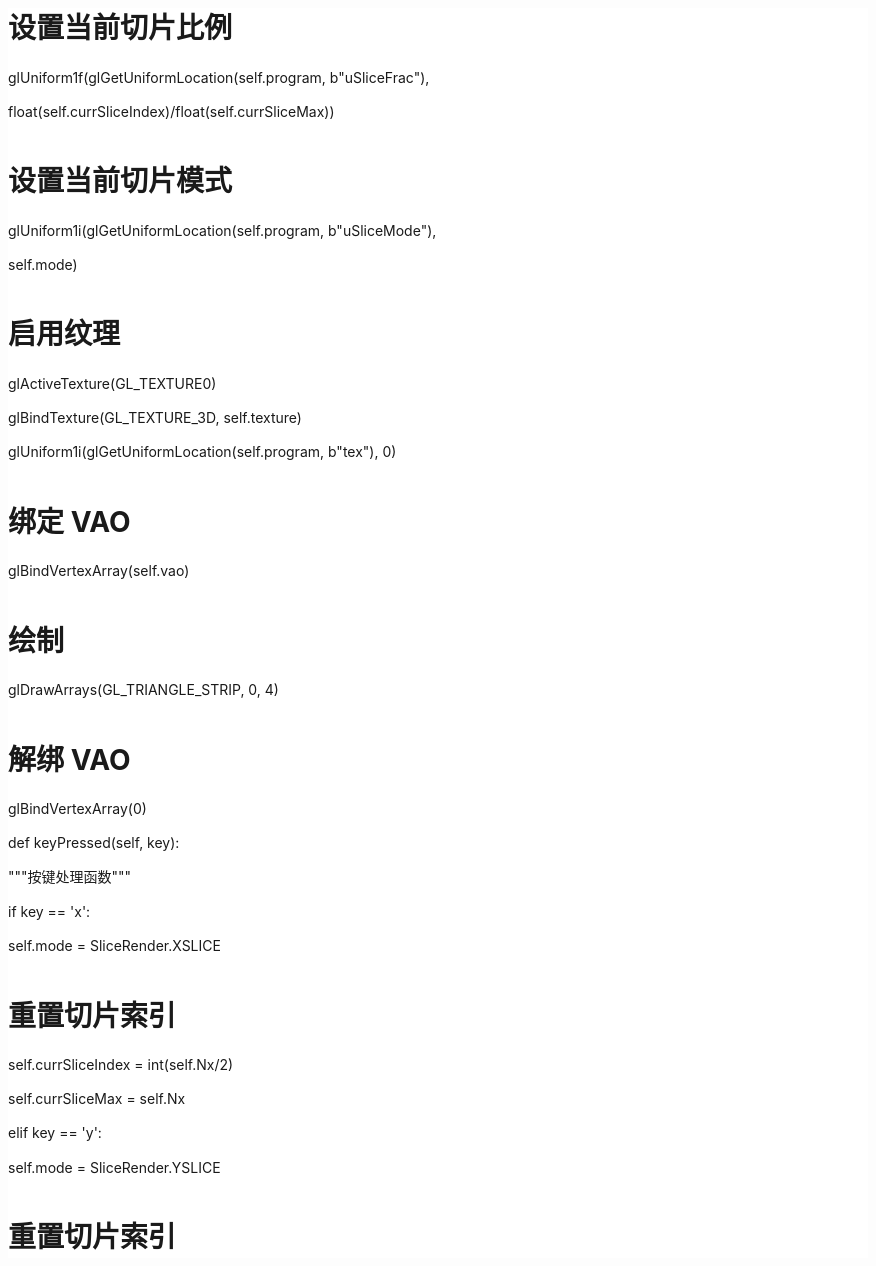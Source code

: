 # 设置当前切片比例

glUniform1f(glGetUniformLocation(self.program, b"uSliceFrac"),

float(self.currSliceIndex)/float(self.currSliceMax))

# 设置当前切片模式

glUniform1i(glGetUniformLocation(self.program, b"uSliceMode"),

self.mode)

# 启用纹理

glActiveTexture(GL_TEXTURE0)

glBindTexture(GL_TEXTURE_3D, self.texture)

glUniform1i(glGetUniformLocation(self.program, b"tex"), 0)

# 绑定 VAO

glBindVertexArray(self.vao)

# 绘制

glDrawArrays(GL_TRIANGLE_STRIP, 0, 4)

# 解绑 VAO

glBindVertexArray(0)

def keyPressed(self, key):

"""按键处理函数"""

if key == 'x':

self.mode = SliceRender.XSLICE

# 重置切片索引

self.currSliceIndex = int(self.Nx/2)

self.currSliceMax = self.Nx

elif key == 'y':

self.mode = SliceRender.YSLICE

# 重置切片索引
